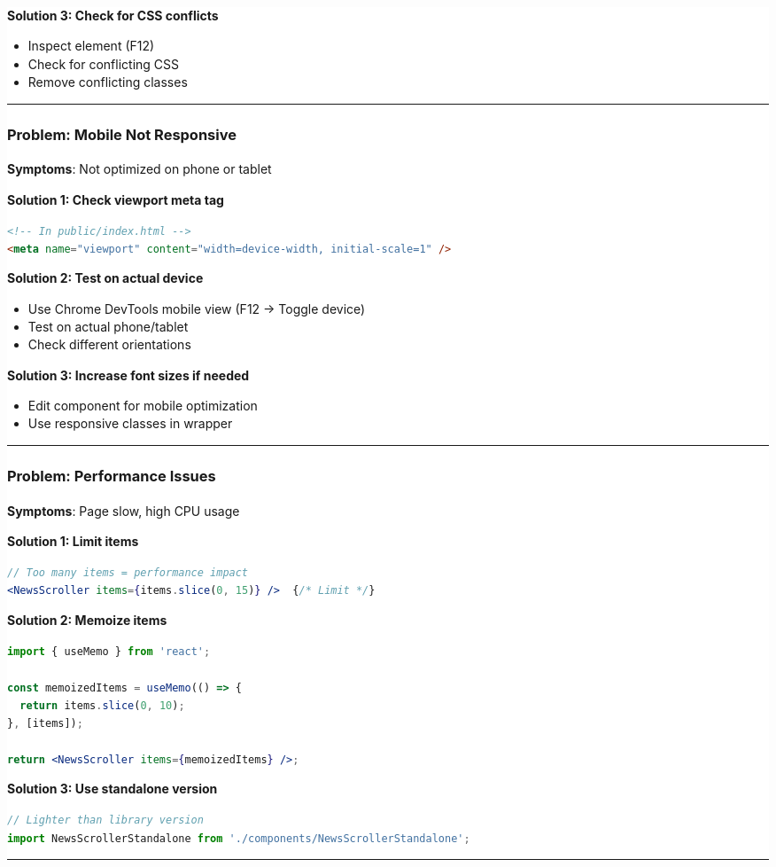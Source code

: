 **Solution 3: Check for CSS conflicts**
- Inspect element (F12)
- Check for conflicting CSS
- Remove conflicting classes

---

### Problem: Mobile Not Responsive

**Symptoms**: Not optimized on phone or tablet

**Solution 1: Check viewport meta tag**
```html
<!-- In public/index.html -->
<meta name="viewport" content="width=device-width, initial-scale=1" />
```

**Solution 2: Test on actual device**
- Use Chrome DevTools mobile view (F12 → Toggle device)
- Test on actual phone/tablet
- Check different orientations

**Solution 3: Increase font sizes if needed**
- Edit component for mobile optimization
- Use responsive classes in wrapper

---

### Problem: Performance Issues

**Symptoms**: Page slow, high CPU usage

**Solution 1: Limit items**
```jsx
// Too many items = performance impact
<NewsScroller items={items.slice(0, 15)} />  {/* Limit */}
```

**Solution 2: Memoize items**
```jsx
import { useMemo } from 'react';

const memoizedItems = useMemo(() => {
  return items.slice(0, 10);
}, [items]);

return <NewsScroller items={memoizedItems} />;
```

**Solution 3: Use standalone version**
```jsx
// Lighter than library version
import NewsScrollerStandalone from './components/NewsScrollerStandalone';
```

---
